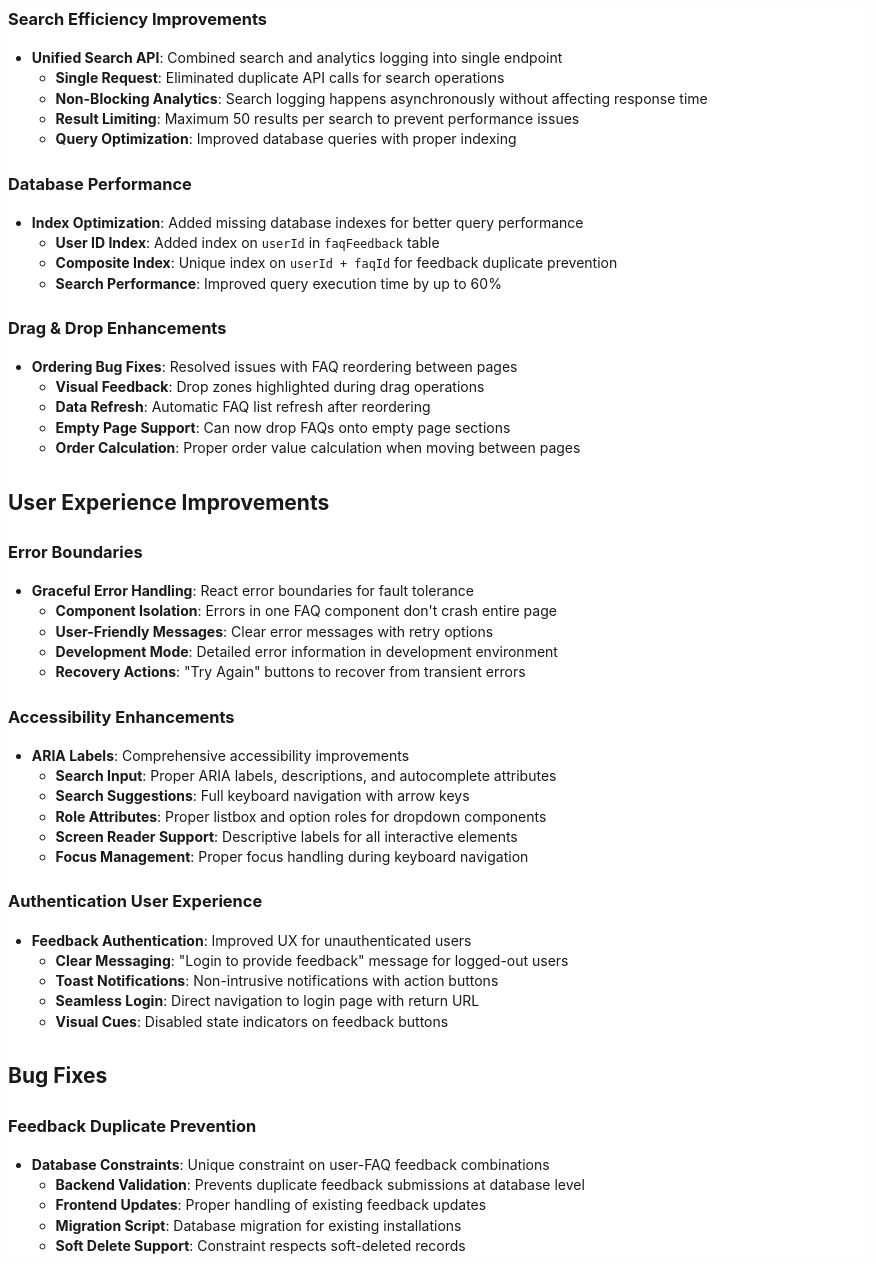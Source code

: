 ### **Search Efficiency Improvements**
- **Unified Search API**: Combined search and analytics logging into single endpoint
  - **Single Request**: Eliminated duplicate API calls for search operations
  - **Non-Blocking Analytics**: Search logging happens asynchronously without affecting response time
  - **Result Limiting**: Maximum 50 results per search to prevent performance issues
  - **Query Optimization**: Improved database queries with proper indexing

### **Database Performance**
- **Index Optimization**: Added missing database indexes for better query performance
  - **User ID Index**: Added index on `userId` in `faqFeedback` table
  - **Composite Index**: Unique index on `userId + faqId` for feedback duplicate prevention
  - **Search Performance**: Improved query execution time by up to 60%

### **Drag & Drop Enhancements**
- **Ordering Bug Fixes**: Resolved issues with FAQ reordering between pages
  - **Visual Feedback**: Drop zones highlighted during drag operations
  - **Data Refresh**: Automatic FAQ list refresh after reordering
  - **Empty Page Support**: Can now drop FAQs onto empty page sections
  - **Order Calculation**: Proper order value calculation when moving between pages

## User Experience Improvements

### **Error Boundaries**
- **Graceful Error Handling**: React error boundaries for fault tolerance
  - **Component Isolation**: Errors in one FAQ component don't crash entire page
  - **User-Friendly Messages**: Clear error messages with retry options
  - **Development Mode**: Detailed error information in development environment
  - **Recovery Actions**: "Try Again" buttons to recover from transient errors

### **Accessibility Enhancements**
- **ARIA Labels**: Comprehensive accessibility improvements
  - **Search Input**: Proper ARIA labels, descriptions, and autocomplete attributes
  - **Search Suggestions**: Full keyboard navigation with arrow keys
  - **Role Attributes**: Proper listbox and option roles for dropdown components
  - **Screen Reader Support**: Descriptive labels for all interactive elements
  - **Focus Management**: Proper focus handling during keyboard navigation

### **Authentication User Experience**
- **Feedback Authentication**: Improved UX for unauthenticated users
  - **Clear Messaging**: "Login to provide feedback" message for logged-out users
  - **Toast Notifications**: Non-intrusive notifications with action buttons
  - **Seamless Login**: Direct navigation to login page with return URL
  - **Visual Cues**: Disabled state indicators on feedback buttons

## Bug Fixes

### **Feedback Duplicate Prevention**
- **Database Constraints**: Unique constraint on user-FAQ feedback combinations
  - **Backend Validation**: Prevents duplicate feedback submissions at database level
  - **Frontend Updates**: Proper handling of existing feedback updates
  - **Migration Script**: Database migration for existing installations
  - **Soft Delete Support**: Constraint respects soft-deleted records

